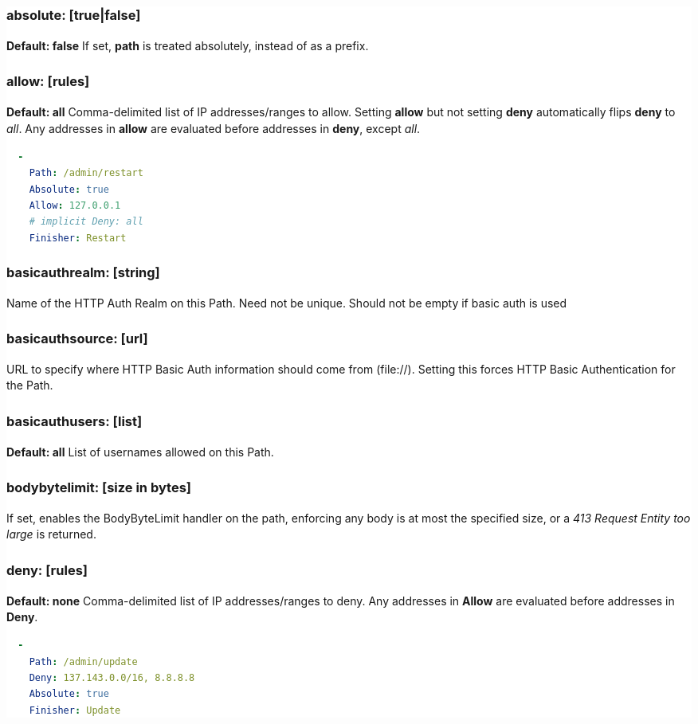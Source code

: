 
### absolute: [true|false]

**Default: false**
If set, **path** is treated absolutely, instead of as a prefix.

### allow: [rules]

**Default: all**
Comma-delimited list of IP addresses/ranges to allow. Setting **allow** but not setting **deny** automatically flips **deny** to *all*. Any addresses in **allow** are evaluated before addresses in **deny**, except *all*.

```yaml
  -
    Path: /admin/restart
    Absolute: true
    Allow: 127.0.0.1
    # implicit Deny: all
    Finisher: Restart
```

### basicauthrealm: [string]

Name of the HTTP Auth Realm on this Path. Need not be unique. Should not be empty if basic auth is used

### basicauthsource: [url]

URL to specify where HTTP Basic Auth information should come from (file://). Setting this forces HTTP Basic Authentication for the Path.

### basicauthusers: [list]

**Default: all**
List of usernames allowed on this Path.

### bodybytelimit: [size in bytes]

If set, enables the BodyByteLimit handler on the path, enforcing any body is at most the specified size, or a *413 Request Entity too large* is returned.

### deny: [rules]

**Default: none**
Comma-delimited list of IP addresses/ranges to deny. Any addresses in **Allow** are evaluated before addresses in **Deny**.

```yaml
  -
    Path: /admin/update
    Deny: 137.143.0.0/16, 8.8.8.8
    Absolute: true
    Finisher: Update
```

